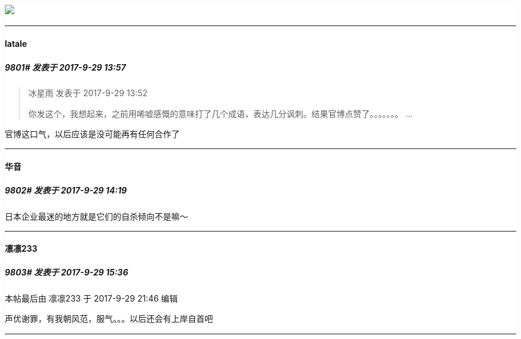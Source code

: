 







<img src="https://img.saraba1st.com/forum/201709/29/135021p5ujxz2155j5sh1x.png" referrerpolicy="no-referrer">












-----

####  latale  
##### 9801#       发表于 2017-9-29 13:57



<blockquote>冰星雨 发表于 2017-9-29 13:52

你发这个，我想起来，之前用唏嘘感慨的意味打了几个成语，表达几分讽刺。结果官博点赞了。。。。。。。 ...</blockquote>
官博这口气，以后应该是没可能再有任何合作了







-----

####  华音  
##### 9802#       发表于 2017-9-29 14:19




日本企业最迷的地方就是它们的自杀倾向不是嘛～







-----

####  凛凛233  
##### 9803#       发表于 2017-9-29 15:36



 本帖最后由 凛凛233 于 2017-9-29 21:46 编辑 

声优谢罪，有我朝风范，服气。。。以后还会有上岸自首吧







-----
